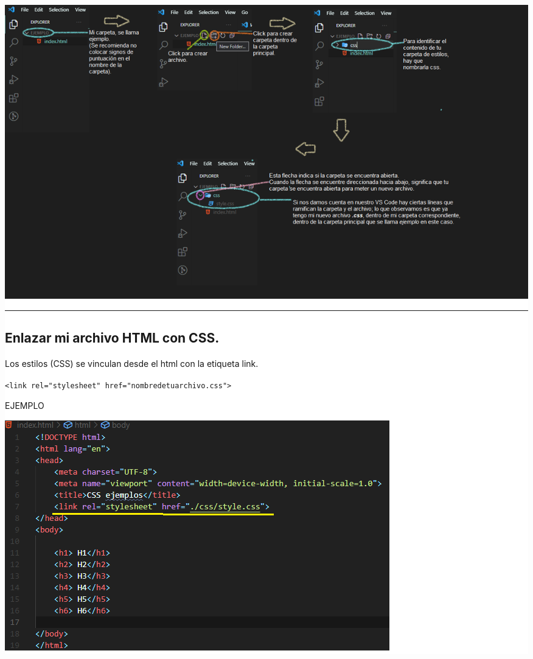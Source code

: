 ![img carpetas y archivos css](./ima/carpetasycss.png)

---
## Enlazar mi archivo HTML con CSS.

Los estilos (CSS) se vinculan desde el html con la etiqueta link.

```
<link rel="stylesheet" href="nombredetuarchivo.css">
```
EJEMPLO

![img enlazar HTML con CSS](./ima/enlazarcsshtml.png)
